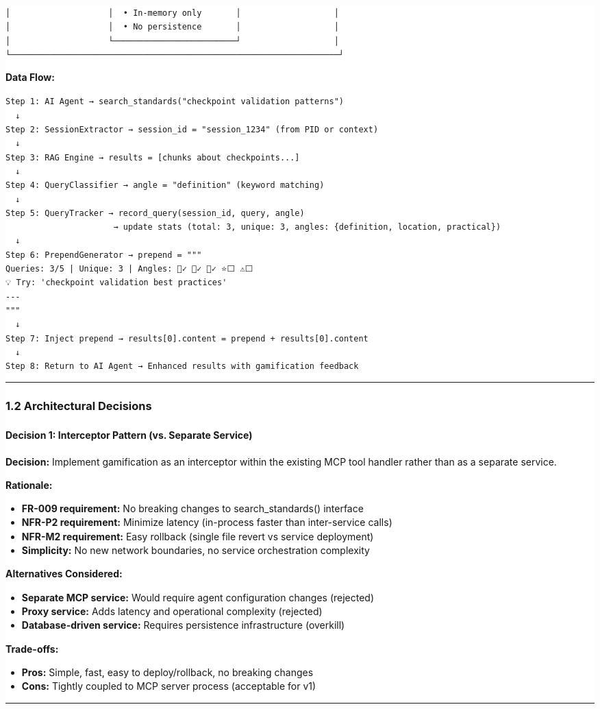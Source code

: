 ```
│                    │  • In-memory only       │                   │
│                    │  • No persistence       │                   │
│                    └─────────────────────────┘                   │
└───────────────────────────────────────────────────────────────────┘
```

**Data Flow:**

```
Step 1: AI Agent → search_standards("checkpoint validation patterns")
  ↓
Step 2: SessionExtractor → session_id = "session_1234" (from PID or context)
  ↓
Step 3: RAG Engine → results = [chunks about checkpoints...]
  ↓
Step 4: QueryClassifier → angle = "definition" (keyword matching)
  ↓
Step 5: QueryTracker → record_query(session_id, query, angle)
                      → update stats (total: 3, unique: 3, angles: {definition, location, practical})
  ↓
Step 6: PrependGenerator → prepend = """
Queries: 3/5 | Unique: 3 | Angles: 📖✓ 📍✓ 🔧✓ ⭐⬜ ⚠️⬜
💡 Try: 'checkpoint validation best practices'
---
"""
  ↓
Step 7: Inject prepend → results[0].content = prepend + results[0].content
  ↓
Step 8: Return to AI Agent → Enhanced results with gamification feedback
```

---

### 1.2 Architectural Decisions

#### Decision 1: Interceptor Pattern (vs. Separate Service)

**Decision:** Implement gamification as an interceptor within the existing MCP tool handler rather than as a separate service.

**Rationale:**
- **FR-009 requirement:** No breaking changes to search_standards() interface
- **NFR-P2 requirement:** Minimize latency (in-process faster than inter-service calls)
- **NFR-M2 requirement:** Easy rollback (single file revert vs service deployment)
- **Simplicity:** No new network boundaries, no service orchestration complexity

**Alternatives Considered:**
- **Separate MCP service:** Would require agent configuration changes (rejected)
- **Proxy service:** Adds latency and operational complexity (rejected)
- **Database-driven service:** Requires persistence infrastructure (overkill)

**Trade-offs:**
- **Pros:** Simple, fast, easy to deploy/rollback, no breaking changes
- **Cons:** Tightly coupled to MCP server process (acceptable for v1)

---